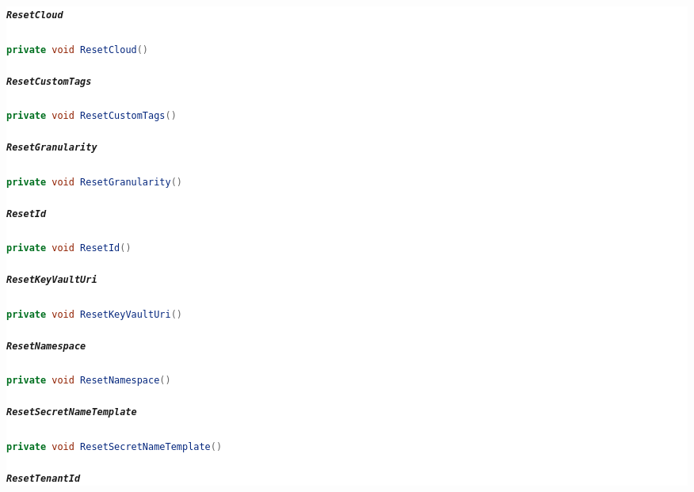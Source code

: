 ##### `ResetCloud` <a name="ResetCloud" id="@cdktf/provider-vault.secretsSyncAzureDestination.SecretsSyncAzureDestination.resetCloud"></a>

```csharp
private void ResetCloud()
```

##### `ResetCustomTags` <a name="ResetCustomTags" id="@cdktf/provider-vault.secretsSyncAzureDestination.SecretsSyncAzureDestination.resetCustomTags"></a>

```csharp
private void ResetCustomTags()
```

##### `ResetGranularity` <a name="ResetGranularity" id="@cdktf/provider-vault.secretsSyncAzureDestination.SecretsSyncAzureDestination.resetGranularity"></a>

```csharp
private void ResetGranularity()
```

##### `ResetId` <a name="ResetId" id="@cdktf/provider-vault.secretsSyncAzureDestination.SecretsSyncAzureDestination.resetId"></a>

```csharp
private void ResetId()
```

##### `ResetKeyVaultUri` <a name="ResetKeyVaultUri" id="@cdktf/provider-vault.secretsSyncAzureDestination.SecretsSyncAzureDestination.resetKeyVaultUri"></a>

```csharp
private void ResetKeyVaultUri()
```

##### `ResetNamespace` <a name="ResetNamespace" id="@cdktf/provider-vault.secretsSyncAzureDestination.SecretsSyncAzureDestination.resetNamespace"></a>

```csharp
private void ResetNamespace()
```

##### `ResetSecretNameTemplate` <a name="ResetSecretNameTemplate" id="@cdktf/provider-vault.secretsSyncAzureDestination.SecretsSyncAzureDestination.resetSecretNameTemplate"></a>

```csharp
private void ResetSecretNameTemplate()
```

##### `ResetTenantId` <a name="ResetTenantId" id="@cdktf/provider-vault.secretsSyncAzureDestination.SecretsSyncAzureDestination.resetTenantId"></a>
